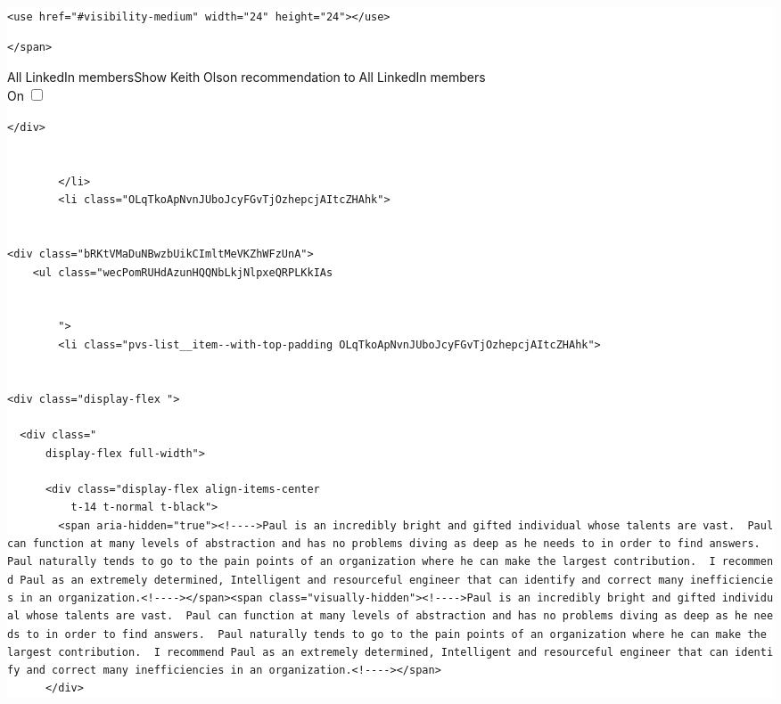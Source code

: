     <use href="#visibility-medium" width="24" height="24"></use>
</svg>

    </span>
  <label data-test-toggle-form-component-external-label="" for="fb-tfc-ember1824" class="fb-toggle-form-component__external-label">
    <span aria-hidden="true"><!---->All LinkedIn members<!----></span><span class="visually-hidden"><!---->Show Keith Olson recommendation to All LinkedIn members<!----></span>
  </label>
  <div data-control-name="visibility_received_tab" id="ember1825" class="fb-toggle-form-component__toggle artdeco-toggle artdeco-toggle--24dp artdeco-toggle--default artdeco-toggle--toggled ember-view" data-test-toggle-form-component__toggle=""><span aria-hidden="true" class="artdeco-toggle__text" data-artdeco-toggle-text="true" data-artdeco-toggled="">
    On
</span>

<input role="switch" aria-checked="true" class="input artdeco-toggle__button artdeco-toggle__button--24dp" data-artdeco-toggle-button="true" id="fb-tfc-ember1824" type="checkbox">
</div>
</div>
  </div>

    </div>
  
  
            </li>
            <li class="OLqTkoApNvnJUboJcyFGvTjOzhepcjAItcZHAhk">
              
          
    <div class="bRKtVMaDuNBwzbUikCImltMeVKZhWFzUnA">
        <ul class="wecPomRUHdAzunHQQNbLkjNlpxeQRPLKkIAs


            ">
            <li class="pvs-list__item--with-top-padding OLqTkoApNvnJUboJcyFGvTjOzhepcjAItcZHAhk">
              
          
    <div class="display-flex ">
      
      <div class="
          display-flex full-width">
        
          <div class="display-flex align-items-center
              t-14 t-normal t-black">
            <span aria-hidden="true"><!---->Paul is an incredibly bright and gifted individual whose talents are vast.  Paul can function at many levels of abstraction and has no problems diving as deep as he needs to in order to find answers.  Paul naturally tends to go to the pain points of an organization where he can make the largest contribution.  I recommend Paul as an extremely determined, Intelligent and resourceful engineer that can identify and correct many inefficiencies in an organization.<!----></span><span class="visually-hidden"><!---->Paul is an incredibly bright and gifted individual whose talents are vast.  Paul can function at many levels of abstraction and has no problems diving as deep as he needs to in order to find answers.  Paul naturally tends to go to the pain points of an organization where he can make the largest contribution.  I recommend Paul as an extremely determined, Intelligent and resourceful engineer that can identify and correct many inefficiencies in an organization.<!----></span>
          </div>
      